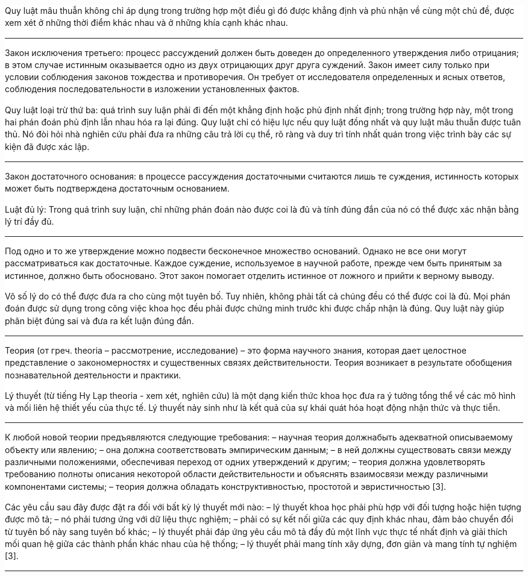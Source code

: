 Quy luật mâu thuẫn không chỉ áp dụng trong trường hợp một điều gì đó được khẳng định và phủ nhận về cùng một chủ đề, được xem xét ở những thời điểm khác nhau và ở những khía cạnh khác nhau.

---

Закон исключения третьего: процесс рассуждений должен быть доведен до определенного утверждения либо отрицания; в этом случае истинным оказывается одно из двух отрицающих друг друга суждений. Закон имеет силу только при условии соблюдения законов тождества и противоречия. Он требует от исследователя определенных и ясных ответов, соблюдения последовательности в изложении установленных фактов. 

Quy luật loại trừ thứ ba: quá trình suy luận phải đi đến một khẳng định hoặc phủ định nhất định; trong trường hợp này, một trong hai phán đoán phủ định lẫn nhau hóa ra lại đúng. Quy luật chỉ có hiệu lực nếu quy luật đồng nhất và quy luật mâu thuẫn được tuân thủ. Nó đòi hỏi nhà nghiên cứu phải đưa ra những câu trả lời cụ thể, rõ ràng và duy trì tính nhất quán trong việc trình bày các sự kiện đã được xác lập.

---

Закон достаточного основания: в процессе рассуждения достаточными считаются лишь те суждения, истинность которых может быть подтверждена достаточным основанием.  

Luật đủ lý: Trong quá trình suy luận, chỉ những phán đoán nào được coi là đủ và tính đúng đắn của nó có thể được xác nhận bằng lý trí đầy đủ.

---

Под одно и то же утверждение можно подвести бесконечное множество оснований. Однако не все они могут рассматриваться как достаточные. Каждое суждение, используемое в научной работе, прежде чем быть принятым за истинное, должно быть обосновано. Этот закон помогает отделить истинное от ложного и прийти к верному выводу.  

Vô số lý do có thể được đưa ra cho cùng một tuyên bố. Tuy nhiên, không phải tất cả chúng đều có thể được coi là đủ. Mọi phán đoán được sử dụng trong công việc khoa học đều phải được chứng minh trước khi được chấp nhận là đúng. Quy luật này giúp phân biệt đúng sai và đưa ra kết luận đúng đắn.

---

Теория (от греч. thеоriа – рассмотрение, исследование) – это форма научного знания, которая дает целостное представление о закономерностях и существенных связях действительности. Теория возникает в результате обобщения познавательной деятельности и практики. 

Lý thuyết (từ tiếng Hy Lạp theоria - xem xét, nghiên cứu) là một dạng kiến ​​thức khoa học đưa ra ý tưởng tổng thể về các mô hình và mối liên hệ thiết yếu của thực tế. Lý thuyết nảy sinh như là kết quả của sự khái quát hóa hoạt động nhận thức và thực tiễn.

---

К любой новой теории предъявляются следующие требования:  – научная теория должнабыть адекватной описываемому объекту или явлению;  – она должна соответствовать эмпирическим данным;  – в ней должны существовать связи между различными положениями, обеспечивая переход от одних утверждений к другим;  – теория должна удовлетворять требованию полноты описания некоторой области действительности и объяснять взаимосвязи между различными компонентами системы;  – теория должна обладать конструктивностью, простотой и эвристичностью [3]. 

Các yêu cầu sau đây được đặt ra đối với bất kỳ lý thuyết mới nào: – lý thuyết khoa học phải phù hợp với đối tượng hoặc hiện tượng được mô tả; – nó phải tương ứng với dữ liệu thực nghiệm; – phải có sự kết nối giữa các quy định khác nhau, đảm bảo chuyển đổi từ tuyên bố này sang tuyên bố khác; – lý thuyết phải đáp ứng yêu cầu mô tả đầy đủ một lĩnh vực thực tế nhất định và giải thích mối quan hệ giữa các thành phần khác nhau của hệ thống; – lý thuyết phải mang tính xây dựng, đơn giản và mang tính tự nghiệm [3].

---